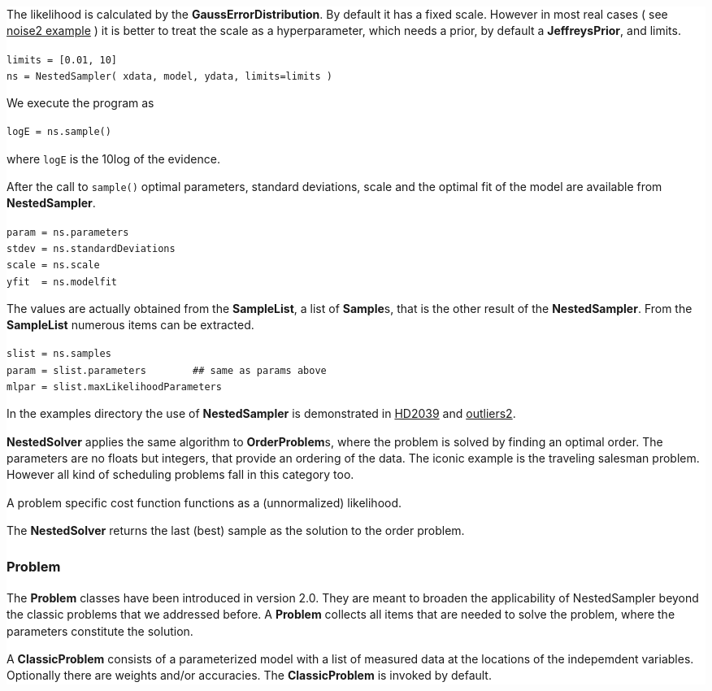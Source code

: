 The likelihood is calculated by the **GaussErrorDistribution**. By
default it has a fixed scale. However in most real cases ( see [noise2
example](../BayesicFitting/examples/noise2.ipynb) )  it is better to 
treat the scale as a hyperparameter, which needs a prior, by default a
**JeffreysPrior**, and limits.

    limits = [0.01, 10]
    ns = NestedSampler( xdata, model, ydata, limits=limits )	

We execute the program as

    logE = ns.sample()

where `logE` is the 10log of the evidence.

After the call to `sample()` optimal parameters, standard deviations, scale and the
optimal fit of the model are available from **NestedSampler**.

    param = ns.parameters
    stdev = ns.standardDeviations
    scale = ns.scale
    yfit  = ns.modelfit

The values are actually obtained from the **SampleList**, a list of
**Sample**s, that is the other result of the **NestedSampler**.
From the **SampleList** numerous items can be extracted.

    slist = ns.samples
    param = slist.parameters		## same as params above
    mlpar = slist.maxLikelihoodParameters

In the examples directory the use of **NestedSampler** is demonstrated
in [HD2039](../BayesicFitting/examples/HD2039.ipynb) and
[outliers2](../BayesicFitting/examples/outliers-2.ipynb).


**NestedSolver** applies the same algorithm to **OrderProblem**s, where 
the problem is solved by finding an optimal order. The parameters are no
floats but integers, that provide an ordering of the data. The iconic 
example is the traveling salesman problem. However all kind of scheduling 
problems fall in this category too.

A problem specific cost function functions as a (unnormalized) likelihood. 

The **NestedSolver** returns the last (best) sample as the solution to the 
order problem.


<a name="problem"></a>
### Problem

The **Problem** classes have been introduced in version 2.0. They are
meant to broaden the applicability of NestedSampler beyond the classic
problems that we addressed before. A **Problem** collects all items that 
are needed to solve the problem, where the parameters constitute the
solution. 

A **ClassicProblem** consists of a parameterized model with a list of
measured data at the locations of the indepemdent variables. Optionally
there are weights and/or accuracies. 
The **ClassicProblem** is invoked by default.
